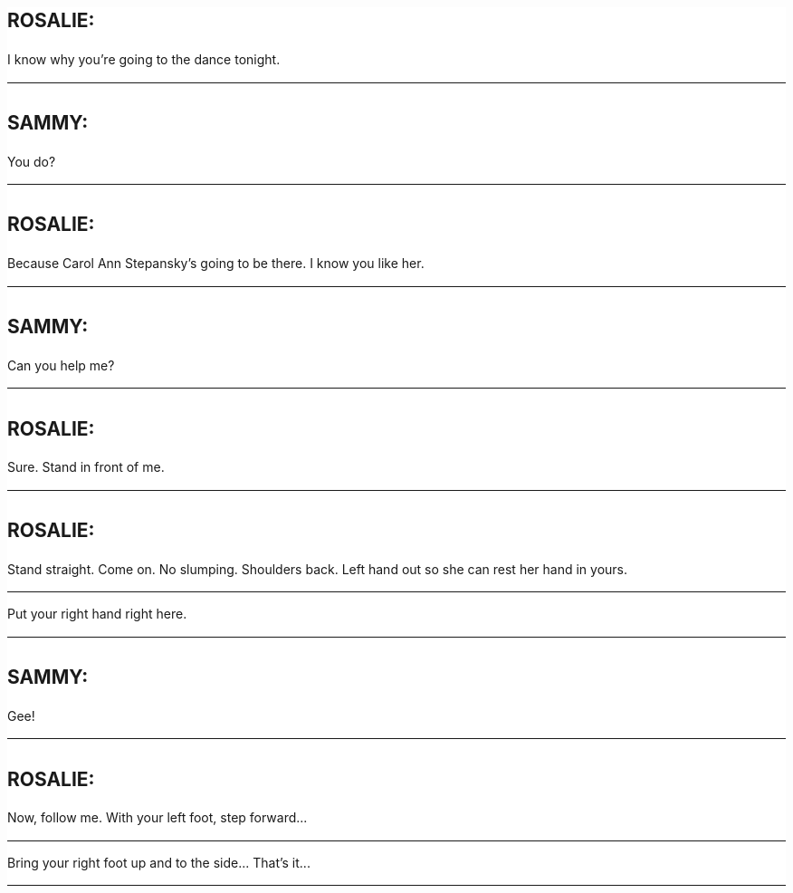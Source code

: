 
## ROSALIE:
I know why you’re going to the dance tonight.

---

## SAMMY:
You do? 

---

## ROSALIE:
Because Carol Ann Stepansky’s going to be there. I know you like her.

---

## SAMMY:
Can you help me?

---

## ROSALIE:
Sure. Stand in front of me.

---

## ROSALIE:
Stand straight. Come on. No slumping. Shoulders back. Left hand out so she can rest her hand in yours. 

---

Put your right hand right here.

---

## SAMMY:
Gee!

---

## ROSALIE:
Now, follow me. With your left foot, step forward... 

---

Bring your right foot up and to the side... That’s it... 

---
